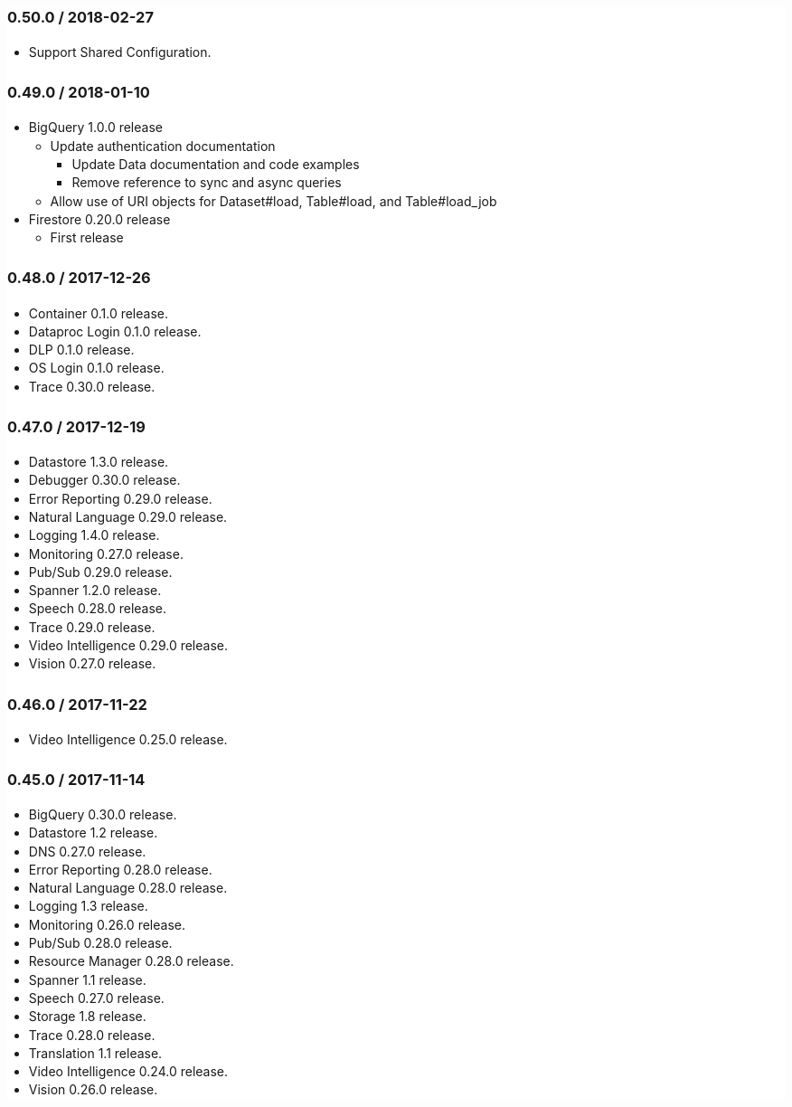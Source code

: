 ### 0.50.0 / 2018-02-27

* Support Shared Configuration.

### 0.49.0 / 2018-01-10

* BigQuery 1.0.0 release
  * Update authentication documentation
    * Update Data documentation and code examples
    * Remove reference to sync and async queries
  * Allow use of URI objects for Dataset#load, Table#load, and Table#load_job
* Firestore 0.20.0 release
  * First release

### 0.48.0 / 2017-12-26

* Container 0.1.0 release.
* Dataproc Login 0.1.0 release.
* DLP 0.1.0 release.
* OS Login 0.1.0 release.
* Trace 0.30.0 release.

### 0.47.0 / 2017-12-19

* Datastore 1.3.0 release.
* Debugger 0.30.0 release.
* Error Reporting 0.29.0 release.
* Natural Language 0.29.0 release.
* Logging 1.4.0 release.
* Monitoring 0.27.0 release.
* Pub/Sub 0.29.0 release.
* Spanner 1.2.0 release.
* Speech 0.28.0 release.
* Trace 0.29.0 release.
* Video Intelligence 0.29.0 release.
* Vision 0.27.0 release.

### 0.46.0 / 2017-11-22

* Video Intelligence 0.25.0 release.

### 0.45.0 / 2017-11-14

* BigQuery 0.30.0 release.
* Datastore 1.2 release.
* DNS 0.27.0 release.
* Error Reporting 0.28.0 release.
* Natural Language 0.28.0 release.
* Logging 1.3 release.
* Monitoring 0.26.0 release.
* Pub/Sub 0.28.0 release.
* Resource Manager 0.28.0 release.
* Spanner 1.1 release.
* Speech 0.27.0 release.
* Storage 1.8 release.
* Trace 0.28.0 release.
* Translation 1.1 release.
* Video Intelligence 0.24.0 release.
* Vision 0.26.0 release.
